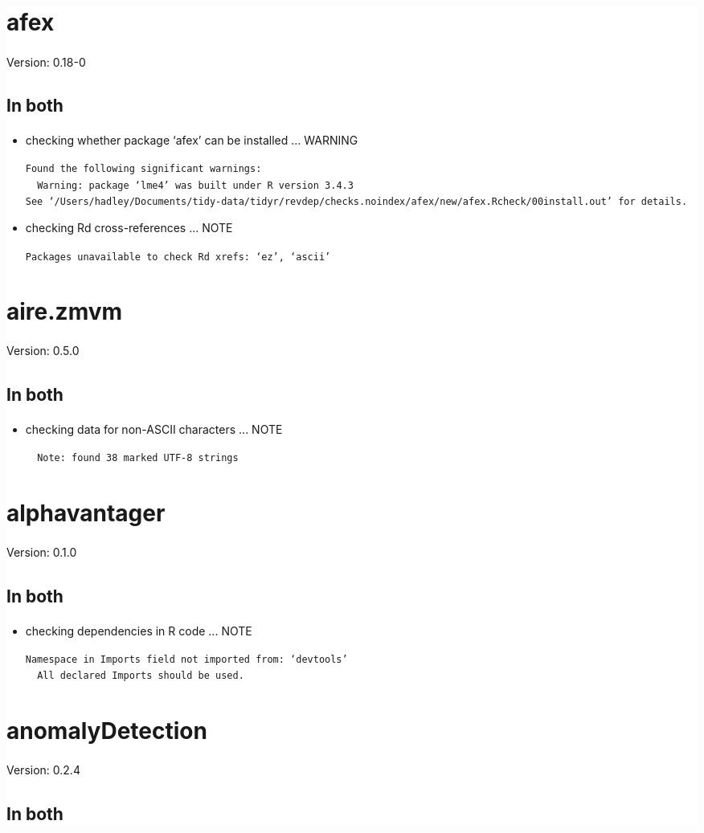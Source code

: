 # afex

Version: 0.18-0

## In both

*   checking whether package ‘afex’ can be installed ... WARNING
    ```
    Found the following significant warnings:
      Warning: package ‘lme4’ was built under R version 3.4.3
    See ‘/Users/hadley/Documents/tidy-data/tidyr/revdep/checks.noindex/afex/new/afex.Rcheck/00install.out’ for details.
    ```

*   checking Rd cross-references ... NOTE
    ```
    Packages unavailable to check Rd xrefs: ‘ez’, ‘ascii’
    ```

# aire.zmvm

Version: 0.5.0

## In both

*   checking data for non-ASCII characters ... NOTE
    ```
      Note: found 38 marked UTF-8 strings
    ```

# alphavantager

Version: 0.1.0

## In both

*   checking dependencies in R code ... NOTE
    ```
    Namespace in Imports field not imported from: ‘devtools’
      All declared Imports should be used.
    ```

# anomalyDetection

Version: 0.2.4

## In both
